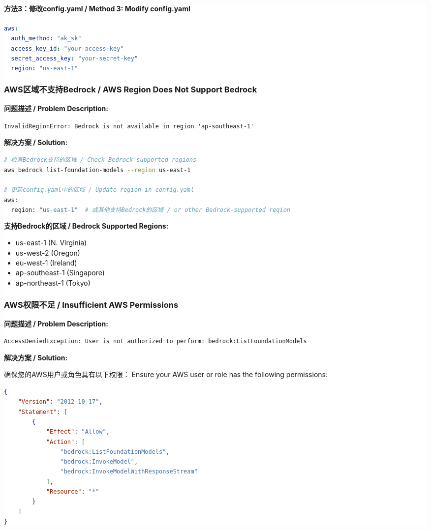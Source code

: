 #### 方法3：修改config.yaml / Method 3: Modify config.yaml
```yaml
aws:
  auth_method: "ak_sk"
  access_key_id: "your-access-key"
  secret_access_key: "your-secret-key"
  region: "us-east-1"
```

### AWS区域不支持Bedrock / AWS Region Does Not Support Bedrock

**问题描述 / Problem Description:**
```
InvalidRegionError: Bedrock is not available in region 'ap-southeast-1'
```

**解决方案 / Solution:**
```bash
# 检查Bedrock支持的区域 / Check Bedrock supported regions
aws bedrock list-foundation-models --region us-east-1

# 更新config.yaml中的区域 / Update region in config.yaml
aws:
  region: "us-east-1"  # 或其他支持Bedrock的区域 / or other Bedrock-supported region
```

**支持Bedrock的区域 / Bedrock Supported Regions:**
- us-east-1 (N. Virginia)
- us-west-2 (Oregon)
- eu-west-1 (Ireland)
- ap-southeast-1 (Singapore)
- ap-northeast-1 (Tokyo)

### AWS权限不足 / Insufficient AWS Permissions

**问题描述 / Problem Description:**
```
AccessDeniedException: User is not authorized to perform: bedrock:ListFoundationModels
```

**解决方案 / Solution:**

确保您的AWS用户或角色具有以下权限：
Ensure your AWS user or role has the following permissions:

```json
{
    "Version": "2012-10-17",
    "Statement": [
        {
            "Effect": "Allow",
            "Action": [
                "bedrock:ListFoundationModels",
                "bedrock:InvokeModel",
                "bedrock:InvokeModelWithResponseStream"
            ],
            "Resource": "*"
        }
    ]
}
```
